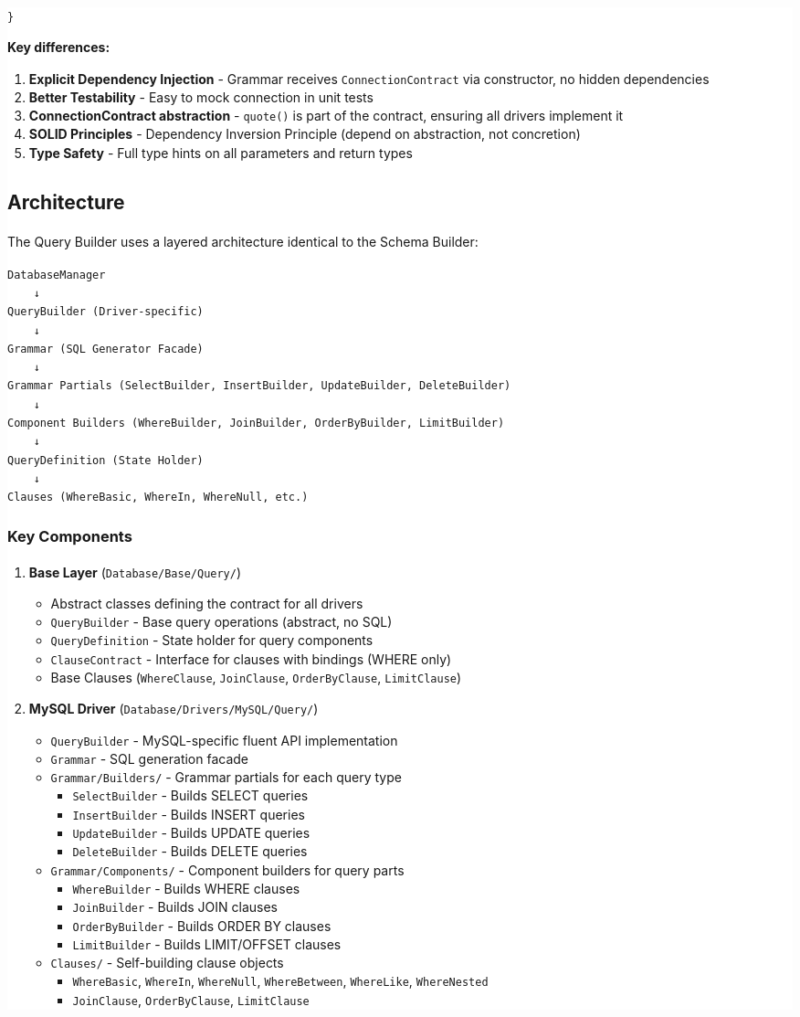 ```php
}
```

**Key differences:**
1. **Explicit Dependency Injection** - Grammar receives `ConnectionContract` via constructor, no hidden dependencies
2. **Better Testability** - Easy to mock connection in unit tests
3. **ConnectionContract abstraction** - `quote()` is part of the contract, ensuring all drivers implement it
4. **SOLID Principles** - Dependency Inversion Principle (depend on abstraction, not concretion)
5. **Type Safety** - Full type hints on all parameters and return types

## Architecture

The Query Builder uses a layered architecture identical to the Schema Builder:

```
DatabaseManager
    ↓
QueryBuilder (Driver-specific)
    ↓
Grammar (SQL Generator Facade)
    ↓
Grammar Partials (SelectBuilder, InsertBuilder, UpdateBuilder, DeleteBuilder)
    ↓
Component Builders (WhereBuilder, JoinBuilder, OrderByBuilder, LimitBuilder)
    ↓
QueryDefinition (State Holder)
    ↓
Clauses (WhereBasic, WhereIn, WhereNull, etc.)
```

### Key Components

1. **Base Layer** (`Database/Base/Query/`)
   - Abstract classes defining the contract for all drivers
   - `QueryBuilder` - Base query operations (abstract, no SQL)
   - `QueryDefinition` - State holder for query components
   - `ClauseContract` - Interface for clauses with bindings (WHERE only)
   - Base Clauses (`WhereClause`, `JoinClause`, `OrderByClause`, `LimitClause`)

2. **MySQL Driver** (`Database/Drivers/MySQL/Query/`)
   - `QueryBuilder` - MySQL-specific fluent API implementation
   - `Grammar` - SQL generation facade
   - `Grammar/Builders/` - Grammar partials for each query type
     - `SelectBuilder` - Builds SELECT queries
     - `InsertBuilder` - Builds INSERT queries
     - `UpdateBuilder` - Builds UPDATE queries
     - `DeleteBuilder` - Builds DELETE queries
   - `Grammar/Components/` - Component builders for query parts
     - `WhereBuilder` - Builds WHERE clauses
     - `JoinBuilder` - Builds JOIN clauses
     - `OrderByBuilder` - Builds ORDER BY clauses
     - `LimitBuilder` - Builds LIMIT/OFFSET clauses
   - `Clauses/` - Self-building clause objects
     - `WhereBasic`, `WhereIn`, `WhereNull`, `WhereBetween`, `WhereLike`, `WhereNested`
     - `JoinClause`, `OrderByClause`, `LimitClause`
